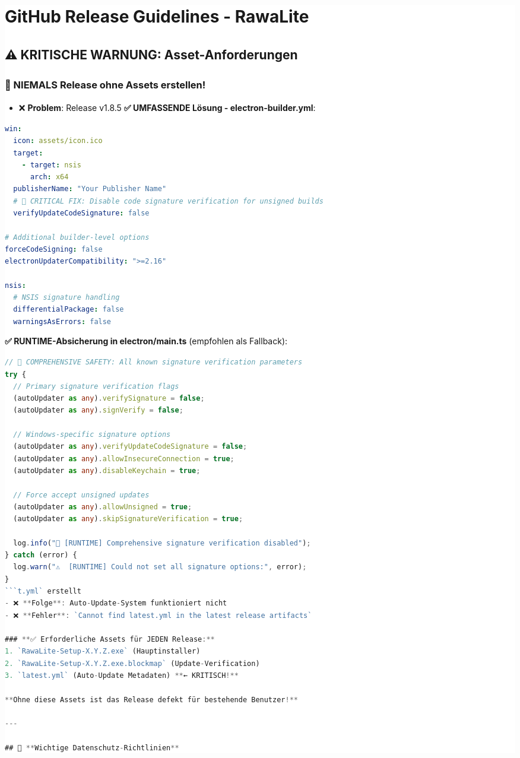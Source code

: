 # GitHub Release Guidelines - RawaLite

## ⚠️ **KRITISCHE WARNUNG: Asset-Anforderungen**

### **🚨 NIEMALS Release ohne Assets erstellen!**
- ❌ **Problem**: Release v1.8.5 **✅ UMFASSENDE Lösung - electron-builder.yml**:
```yaml
win:
  icon: assets/icon.ico
  target:
    - target: nsis
      arch: x64
  publisherName: "Your Publisher Name"
  # 🔧 CRITICAL FIX: Disable code signature verification for unsigned builds
  verifyUpdateCodeSignature: false

# Additional builder-level options
forceCodeSigning: false
electronUpdaterCompatibility: ">=2.16"

nsis:
  # NSIS signature handling
  differentialPackage: false
  warningsAsErrors: false
```

**✅ RUNTIME-Absicherung in electron/main.ts** (empfohlen als Fallback):
```typescript
// 🔧 COMPREHENSIVE SAFETY: All known signature verification parameters
try {
  // Primary signature verification flags
  (autoUpdater as any).verifySignature = false;
  (autoUpdater as any).signVerify = false;
  
  // Windows-specific signature options
  (autoUpdater as any).verifyUpdateCodeSignature = false;
  (autoUpdater as any).allowInsecureConnection = true;
  (autoUpdater as any).disableKeychain = true;
  
  // Force accept unsigned updates
  (autoUpdater as any).allowUnsigned = true;
  (autoUpdater as any).skipSignatureVerification = true;
  
  log.info("🔧 [RUNTIME] Comprehensive signature verification disabled");
} catch (error) {
  log.warn("⚠️  [RUNTIME] Could not set all signature options:", error);
}
```t.yml` erstellt  
- ❌ **Folge**: Auto-Update-System funktioniert nicht
- ❌ **Fehler**: `Cannot find latest.yml in the latest release artifacts`

### **✅ Erforderliche Assets für JEDEN Release:**
1. `RawaLite-Setup-X.Y.Z.exe` (Hauptinstaller)
2. `RawaLite-Setup-X.Y.Z.exe.blockmap` (Update-Verification) 
3. `latest.yml` (Auto-Update Metadaten) **← KRITISCH!**

**Ohne diese Assets ist das Release defekt für bestehende Benutzer!**

---

## 🚨 **Wichtige Datenschutz-Richtlinien**

```